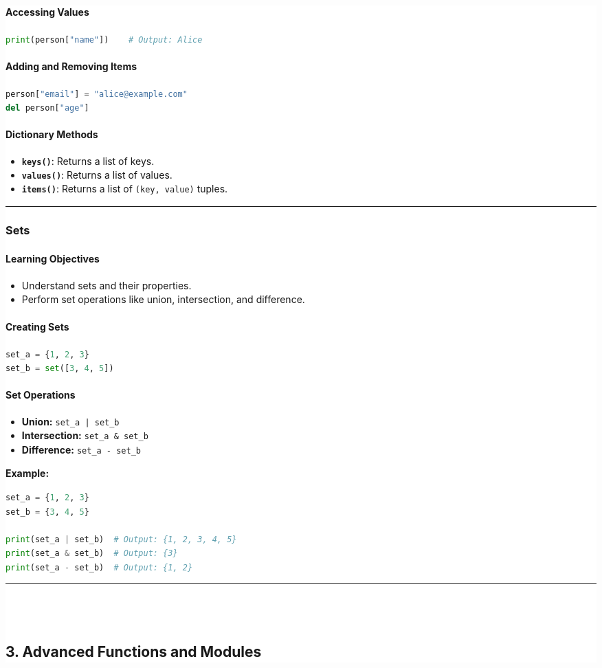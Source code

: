 #### Accessing Values

```python
print(person["name"])    # Output: Alice
```

#### Adding and Removing Items

```python
person["email"] = "alice@example.com"
del person["age"]
```

#### Dictionary Methods

- **`keys()`**: Returns a list of keys.
- **`values()`**: Returns a list of values.
- **`items()`**: Returns a list of `(key, value)` tuples.

---

### Sets

#### Learning Objectives

- Understand sets and their properties.
- Perform set operations like union, intersection, and difference.

#### Creating Sets

```python
set_a = {1, 2, 3}
set_b = set([3, 4, 5])
```

#### Set Operations

- **Union:** `set_a | set_b`
- **Intersection:** `set_a & set_b`
- **Difference:** `set_a - set_b`

**Example:**

```python
set_a = {1, 2, 3}
set_b = {3, 4, 5}

print(set_a | set_b)  # Output: {1, 2, 3, 4, 5}
print(set_a & set_b)  # Output: {3}
print(set_a - set_b)  # Output: {1, 2}
```

---
<br><br> 

## 3. Advanced Functions and Modules
